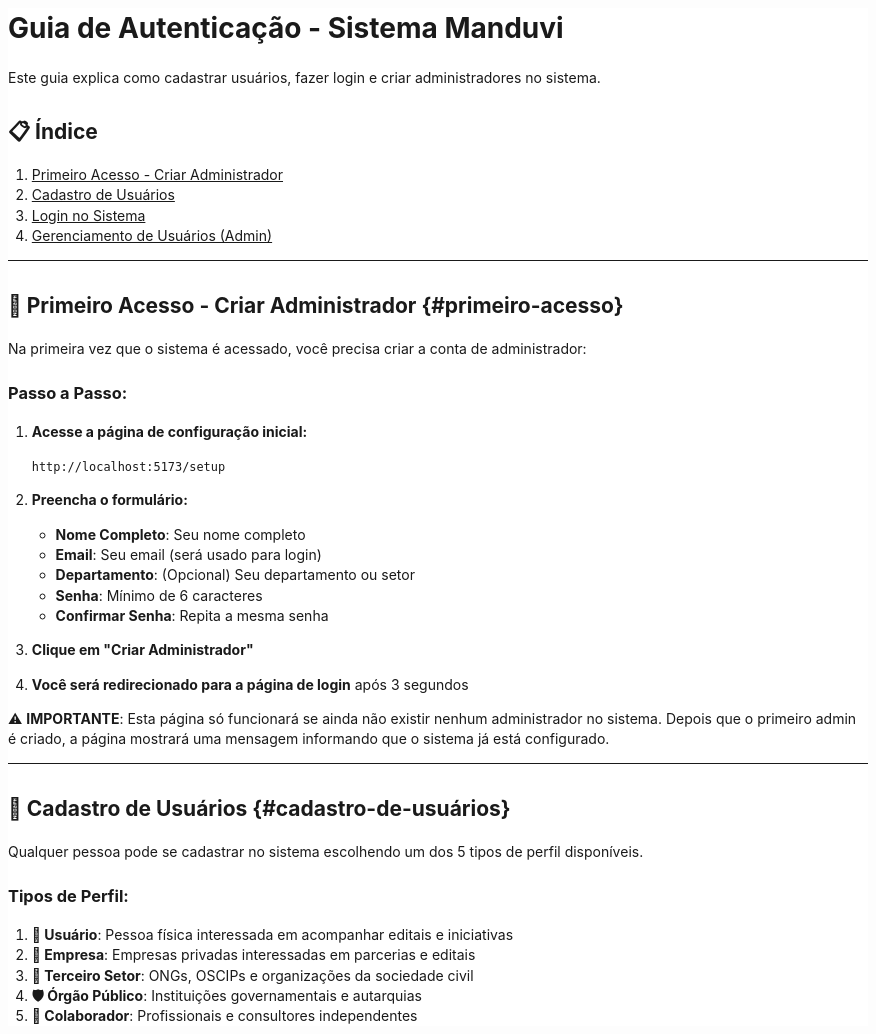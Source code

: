 # Guia de Autenticação - Sistema Manduvi

Este guia explica como cadastrar usuários, fazer login e criar administradores no sistema.

## 📋 Índice

1. [Primeiro Acesso - Criar Administrador](#primeiro-acesso)
2. [Cadastro de Usuários](#cadastro-de-usuários)
3. [Login no Sistema](#login-no-sistema)
4. [Gerenciamento de Usuários (Admin)](#gerenciamento-admin)

---

## 🔐 Primeiro Acesso - Criar Administrador {#primeiro-acesso}

Na primeira vez que o sistema é acessado, você precisa criar a conta de administrador:

### Passo a Passo:

1. **Acesse a página de configuração inicial:**
   ```
   http://localhost:5173/setup
   ```

2. **Preencha o formulário:**
   - **Nome Completo**: Seu nome completo
   - **Email**: Seu email (será usado para login)
   - **Departamento**: (Opcional) Seu departamento ou setor
   - **Senha**: Mínimo de 6 caracteres
   - **Confirmar Senha**: Repita a mesma senha

3. **Clique em "Criar Administrador"**

4. **Você será redirecionado para a página de login** após 3 segundos

⚠️ **IMPORTANTE**: Esta página só funcionará se ainda não existir nenhum administrador no sistema. Depois que o primeiro admin é criado, a página mostrará uma mensagem informando que o sistema já está configurado.

---

## 👤 Cadastro de Usuários {#cadastro-de-usuários}

Qualquer pessoa pode se cadastrar no sistema escolhendo um dos 5 tipos de perfil disponíveis.

### Tipos de Perfil:

1. **👤 Usuário**: Pessoa física interessada em acompanhar editais e iniciativas
2. **🏢 Empresa**: Empresas privadas interessadas em parcerias e editais
3. **👥 Terceiro Setor**: ONGs, OSCIPs e organizações da sociedade civil
4. **🛡️ Órgão Público**: Instituições governamentais e autarquias
5. **💼 Colaborador**: Profissionais e consultores independentes
